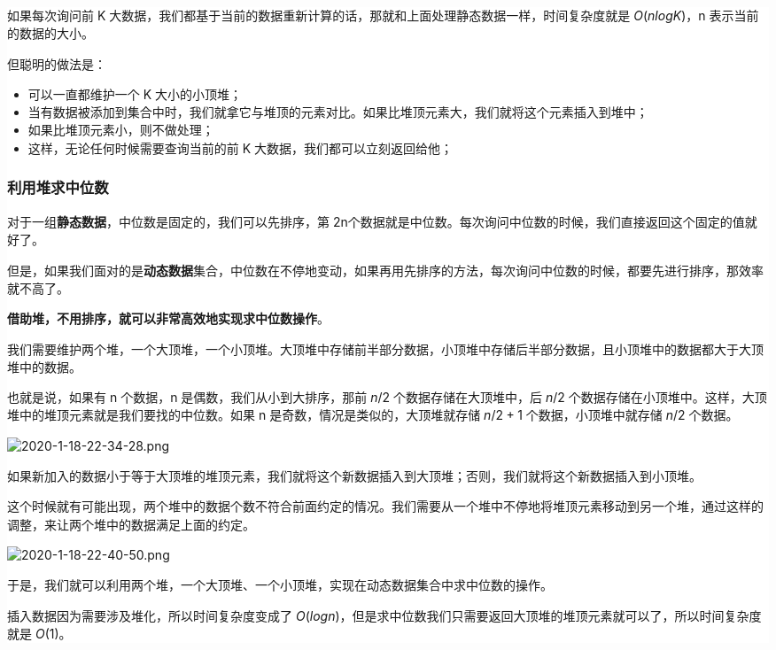 如果每次询问前 K 大数据，我们都基于当前的数据重新计算的话，那就和上面处理静态数据一样，时间复杂度就是 $O(nlogK)$，n 表示当前的数据的大小。

但聪明的做法是：

- 可以一直都维护一个 K 大小的小顶堆；
- 当有数据被添加到集合中时，我们就拿它与堆顶的元素对比。如果比堆顶元素大，我们就将这个元素插入到堆中；
- 如果比堆顶元素小，则不做处理；
- 这样，无论任何时候需要查询当前的前 K 大数据，我们都可以立刻返回给他；

### 利用堆求中位数

对于一组**静态数据**，中位数是固定的，我们可以先排序，第 2n​ 个数据就是中位数。每次询问中位数的时候，我们直接返回这个固定的值就好了。

但是，如果我们面对的是**动态数据**集合，中位数在不停地变动，如果再用先排序的方法，每次询问中位数的时候，都要先进行排序，那效率就不高了。

**借助堆，不用排序，就可以非常高效地实现求中位数操作**。

我们需要维护两个堆，一个大顶堆，一个小顶堆。大顶堆中存储前半部分数据，小顶堆中存储后半部分数据，且小顶堆中的数据都大于大顶堆中的数据。

也就是说，如果有 n 个数据，n 是偶数，我们从小到大排序，那前 $n/2$​ 个数据存储在大顶堆中，后 $n/2$ 个数据存储在小顶堆中。这样，大顶堆中的堆顶元素就是我们要找的中位数。如果 n 是奇数，情况是类似的，大顶堆就存储 $n/2​+1$ 个数据，小顶堆中就存储 $n/2$​ 个数据。

![2020-1-18-22-34-28.png](https://garrik-default-imgs.oss-accelerate.aliyuncs.com/imgs/2020-1-18-22-34-28.png)

如果新加入的数据小于等于大顶堆的堆顶元素，我们就将这个新数据插入到大顶堆；否则，我们就将这个新数据插入到小顶堆。

这个时候就有可能出现，两个堆中的数据个数不符合前面约定的情况。我们需要从一个堆中不停地将堆顶元素移动到另一个堆，通过这样的调整，来让两个堆中的数据满足上面的约定。

![2020-1-18-22-40-50.png](https://garrik-default-imgs.oss-accelerate.aliyuncs.com/imgs/2020-1-18-22-40-50.png)

于是，我们就可以利用两个堆，一个大顶堆、一个小顶堆，实现在动态数据集合中求中位数的操作。

插入数据因为需要涉及堆化，所以时间复杂度变成了 $O(logn)$，但是求中位数我们只需要返回大顶堆的堆顶元素就可以了，所以时间复杂度就是 $O(1)$。
